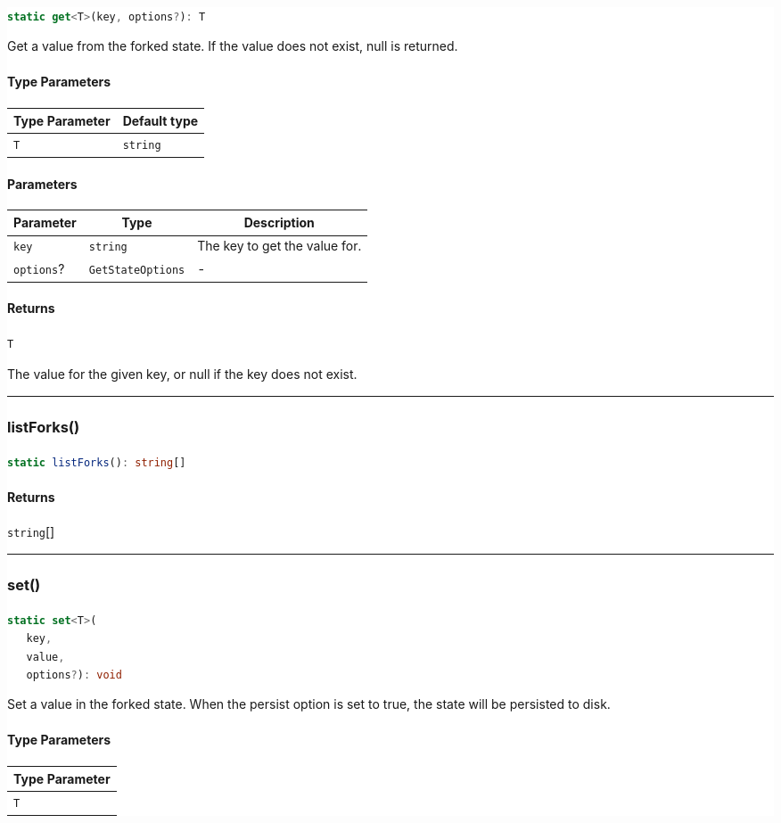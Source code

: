 ```ts
static get<T>(key, options?): T
```

Get a value from the forked state.
If the value does not exist, null is returned.

#### Type Parameters

| Type Parameter | Default type |
| ------ | ------ |
| `T` | `string` |

#### Parameters

| Parameter | Type | Description |
| ------ | ------ | ------ |
| `key` | `string` | The key to get the value for. |
| `options`? | `GetStateOptions` | - |

#### Returns

`T`

The value for the given key, or null if the key does not exist.

***

### listForks()

```ts
static listForks(): string[]
```

#### Returns

`string`[]

***

### set()

```ts
static set<T>(
   key, 
   value, 
   options?): void
```

Set a value in the forked state.
When the persist option is set to true, the state will be persisted to disk.

#### Type Parameters

| Type Parameter |
| ------ |
| `T` |
